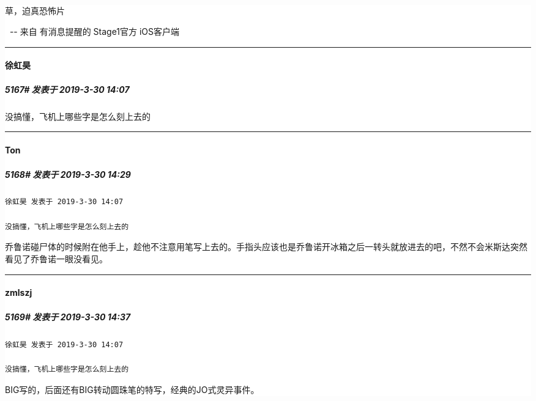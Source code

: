


草，迫真恐怖片

  -- 来自 有消息提醒的 Stage1官方 iOS客户端







-----

####  徐虹昊  
##### 5167#       发表于 2019-3-30 14:07




没搞懂，飞机上哪些字是怎么刻上去的







-----

####  Ton  
##### 5168#       发表于 2019-3-30 14:29




```
徐虹昊 发表于 2019-3-30 14:07

没搞懂，飞机上哪些字是怎么刻上去的
```

乔鲁诺碰尸体的时候附在他手上，趁他不注意用笔写上去的。手指头应该也是乔鲁诺开冰箱之后一转头就放进去的吧，不然不会米斯达突然看见了乔鲁诺一眼没看见。







-----

####  zmlszj  
##### 5169#       发表于 2019-3-30 14:37




```
徐虹昊 发表于 2019-3-30 14:07

没搞懂，飞机上哪些字是怎么刻上去的
```

BIG写的，后面还有BIG转动圆珠笔的特写，经典的JO式灵异事件。


